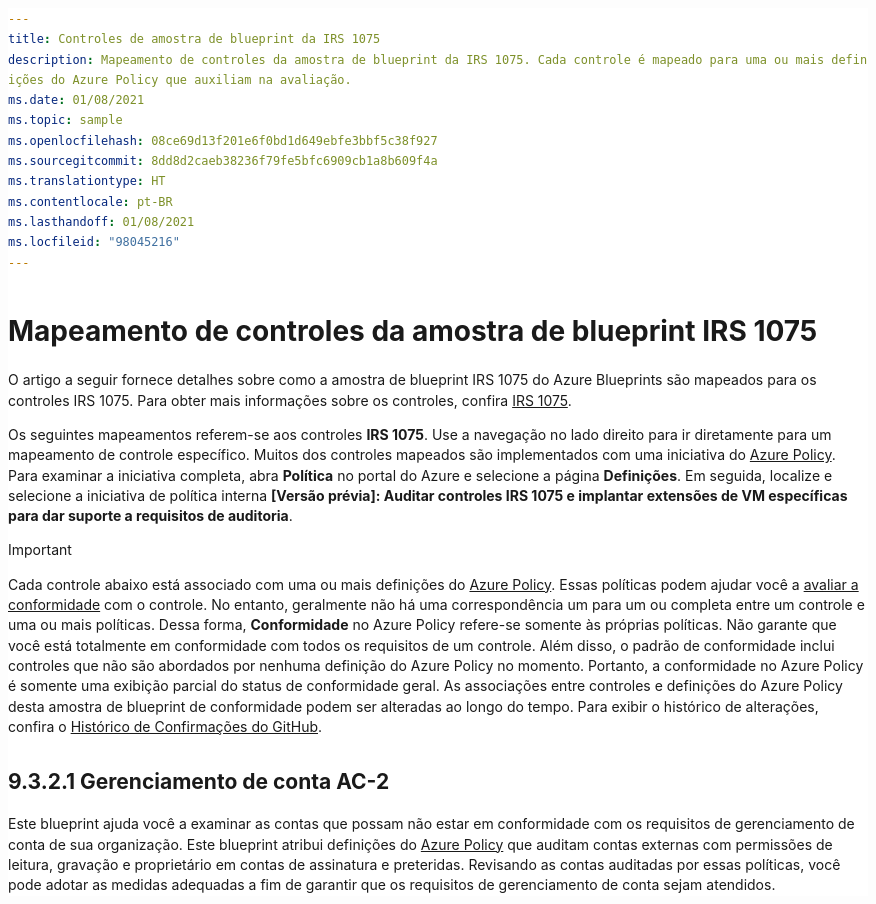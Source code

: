 ```yaml
---
title: Controles de amostra de blueprint da IRS 1075
description: Mapeamento de controles da amostra de blueprint da IRS 1075. Cada controle é mapeado para uma ou mais definições do Azure Policy que auxiliam na avaliação.
ms.date: 01/08/2021
ms.topic: sample
ms.openlocfilehash: 08ce69d13f201e6f0bd1d649ebfe3bbf5c38f927
ms.sourcegitcommit: 8dd8d2caeb38236f79fe5bfc6909cb1a8b609f4a
ms.translationtype: HT
ms.contentlocale: pt-BR
ms.lasthandoff: 01/08/2021
ms.locfileid: "98045216"
---
```

# <a name="control-mapping-of-the-irs-1075-blueprint-sample"></a>Mapeamento de controles da amostra de blueprint IRS 1075

O artigo a seguir fornece detalhes sobre como a amostra de blueprint IRS 1075 do Azure Blueprints são mapeados para os controles IRS 1075. Para obter mais informações sobre os controles, confira [IRS 1075](https://www.irs.gov/pub/irs-pdf/p1075.pdf).

Os seguintes mapeamentos referem-se aos controles **IRS 1075**. Use a navegação no lado direito para ir diretamente para um mapeamento de controle específico. Muitos dos controles mapeados são implementados com uma iniciativa do [Azure Policy](../../../policy/overview.md). Para examinar a iniciativa completa, abra **Política** no portal do Azure e selecione a página **Definições**. Em seguida, localize e selecione a iniciativa de política interna **\[Versão prévia\]: Auditar controles IRS 1075 e implantar extensões de VM específicas para dar suporte a requisitos de auditoria**.

> [!IMPORTANT]
> Cada controle abaixo está associado com uma ou mais definições do [Azure Policy](../../../policy/overview.md). Essas políticas podem ajudar você a [avaliar a conformidade](../../../policy/how-to/get-compliance-data.md) com o controle. No entanto, geralmente não há uma correspondência um para um ou completa entre um controle e uma ou mais políticas. Dessa forma, **Conformidade** no Azure Policy refere-se somente às próprias políticas. Não garante que você está totalmente em conformidade com todos os requisitos de um controle. Além disso, o padrão de conformidade inclui controles que não são abordados por nenhuma definição do Azure Policy no momento. Portanto, a conformidade no Azure Policy é somente uma exibição parcial do status de conformidade geral. As associações entre controles e definições do Azure Policy desta amostra de blueprint de conformidade podem ser alteradas ao longo do tempo. Para exibir o histórico de alterações, confira o [Histórico de Confirmações do GitHub](https://github.com/MicrosoftDocs/azure-docs/commits/master/articles/governance/blueprints/samples/irs-1075/control-mapping.md).

## <a name="9321-ac-2-account-management"></a>9.3.2.1 Gerenciamento de conta AC-2

Este blueprint ajuda você a examinar as contas que possam não estar em conformidade com os requisitos de gerenciamento de conta de sua organização. Este blueprint atribui definições do [Azure Policy](../../../policy/overview.md) que auditam contas externas com permissões de leitura, gravação e proprietário em contas de assinatura e preteridas. Revisando as contas auditadas por essas políticas, você pode adotar as medidas adequadas a fim de garantir que os requisitos de gerenciamento de conta sejam atendidos.
